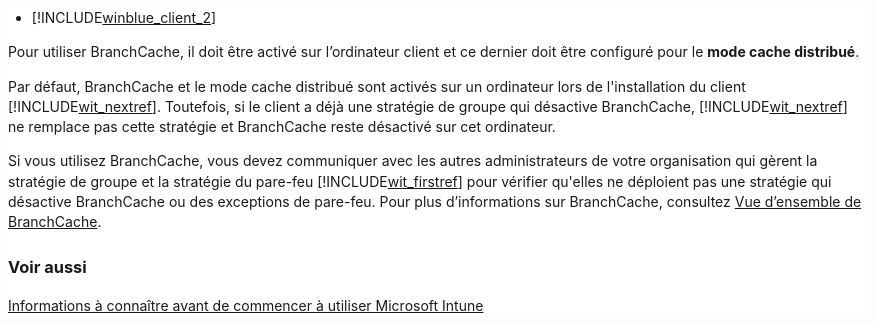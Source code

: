 -   [!INCLUDE[winblue_client_2](../includes/winblue_client_2_md.md)]

Pour utiliser BranchCache, il doit être activé sur l’ordinateur client et ce dernier doit être configuré pour le **mode cache distribué**.

Par défaut, BranchCache et le mode cache distribué sont activés sur un ordinateur lors de l'installation du client [!INCLUDE[wit_nextref](../includes/wit_nextref_md.md)]. Toutefois, si le client a déjà une stratégie de groupe qui désactive BranchCache, [!INCLUDE[wit_nextref](../includes/wit_nextref_md.md)] ne remplace pas cette stratégie et BranchCache reste désactivé sur cet ordinateur.

Si vous utilisez BranchCache, vous devez communiquer avec les autres administrateurs de votre organisation qui gèrent la stratégie de groupe et la stratégie du pare-feu [!INCLUDE[wit_firstref](../includes/wit_firstref_md.md)] pour vérifier qu'elles ne déploient pas une stratégie qui désactive BranchCache ou des exceptions de pare-feu. Pour plus d’informations sur BranchCache, consultez [Vue d’ensemble de BranchCache](http://technet.microsoft.com/library/hh831696.aspx).

### Voir aussi
[Informations à connaître avant de commencer à utiliser Microsoft Intune](what-to-know-before-you-start-microsoft-intune.md)






